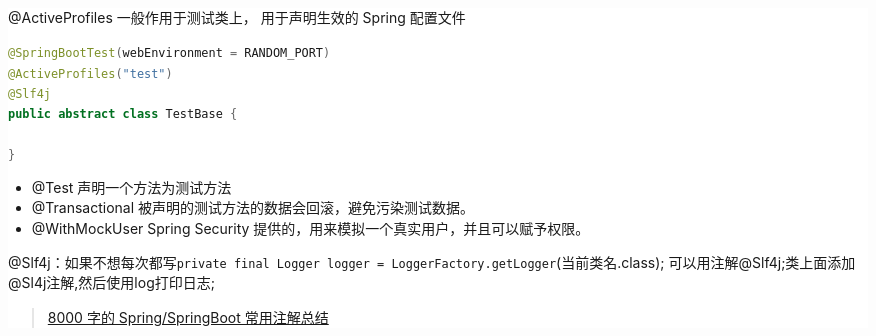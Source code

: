 @ActiveProfiles 一般作用于测试类上， 用于声明生效的 Spring 配置文件

```java
@SpringBootTest(webEnvironment = RANDOM_PORT)
@ActiveProfiles("test")
@Slf4j
public abstract class TestBase {

}
```

- @Test 声明一个方法为测试方法
- @Transactional 被声明的测试方法的数据会回滚，避免污染测试数据。
- @WithMockUser Spring Security 提供的，用来模拟一个真实用户，并且可以赋予权限。

@Slf4j：如果不想每次都写`private final Logger logger = LoggerFactory.getLogger`(当前类名.class); 可以用注解@Slf4j;类上面添加@Sl4j注解,然后使用log打印日志;

> [8000 字的 Spring/SpringBoot 常用注解总结](https://zhuanlan.zhihu.com/p/135987318)
